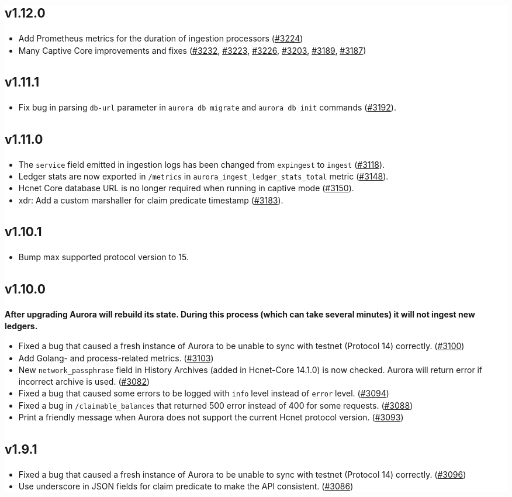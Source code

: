 ## v1.12.0

* Add Prometheus metrics for the duration of ingestion processors ([#3224](https://github.com/hcnet/go/pull/3224))
* Many Captive Core improvements and fixes ([#3232](https://github.com/hcnet/go/pull/3232), [#3223](https://github.com/hcnet/go/pull/3223), [#3226](https://github.com/hcnet/go/pull/3226), [#3203](https://github.com/hcnet/go/pull/3203), [#3189](https://github.com/hcnet/go/pull/3189),  [#3187](https://github.com/hcnet/go/pull/3187))

## v1.11.1

* Fix bug in parsing `db-url` parameter in `aurora db migrate` and `aurora db init` commands ([#3192](https://github.com/hcnet/go/pull/3192)).

## v1.11.0

* The `service` field emitted in ingestion logs has been changed from `expingest` to `ingest` ([#3118](https://github.com/hcnet/go/pull/3118)).
* Ledger stats are now exported in `/metrics` in `aurora_ingest_ledger_stats_total` metric ([#3148](https://github.com/hcnet/go/pull/3148)).
* Hcnet Core database URL is no longer required when running in captive mode ([#3150](https://github.com/hcnet/go/pull/3150)).
* xdr: Add a custom marshaller for claim predicate timestamp  ([#3183](https://github.com/hcnet/go/pull/3183)).

## v1.10.1

* Bump max supported protocol version to 15.

## v1.10.0

**After upgrading Aurora will rebuild its state. During this process (which can take several minutes) it will not ingest new ledgers.**

* Fixed a bug that caused a fresh instance of Aurora to be unable to sync with testnet (Protocol 14) correctly. ([#3100](https://github.com/hcnet/go/pull/3100))
* Add Golang- and process-related metrics. ([#3103](https://github.com/hcnet/go/pull/3103))
* New `network_passphrase` field in History Archives (added in Hcnet-Core 14.1.0) is now checked. Aurora will return error if incorrect archive is used. ([#3082](https://github.com/hcnet/go/pull/3082))
* Fixed a bug that caused some errors to be logged with `info` level instead of `error` level. ([#3094](https://github.com/hcnet/go/pull/3094))
* Fixed a bug in `/claimable_balances` that returned 500 error instead of 400 for some requests. ([#3088](https://github.com/hcnet/go/pull/3088))
* Print a friendly message when Aurora does not support the current Hcnet protocol version. ([#3093](https://github.com/hcnet/go/pull/3093))

## v1.9.1

* Fixed a bug that caused a fresh instance of Aurora to be unable to sync with testnet (Protocol 14) correctly. ([#3096](https://github.com/hcnet/go/pull/3096))
* Use underscore in JSON fields for claim predicate to make the API consistent. ([#3086](https://github.com/hcnet/go/pull/3086))
